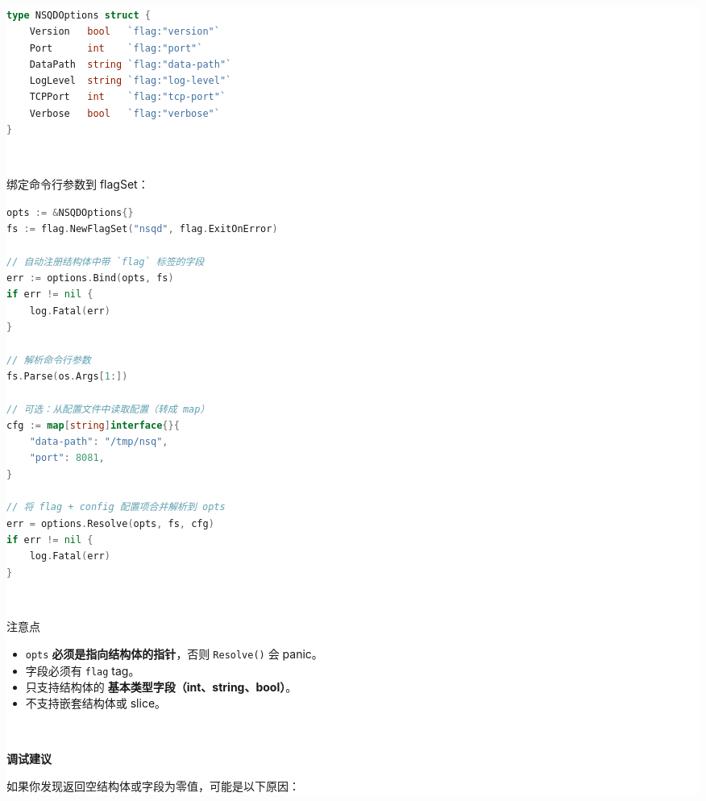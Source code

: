 ```go
type NSQDOptions struct {
    Version   bool   `flag:"version"`
    Port      int    `flag:"port"`
    DataPath  string `flag:"data-path"`
    LogLevel  string `flag:"log-level"`
    TCPPort   int    `flag:"tcp-port"`
    Verbose   bool   `flag:"verbose"`
}
```

<br/>

绑定命令行参数到 flagSet：

```go
opts := &NSQDOptions{}
fs := flag.NewFlagSet("nsqd", flag.ExitOnError)

// 自动注册结构体中带 `flag` 标签的字段
err := options.Bind(opts, fs)
if err != nil {
    log.Fatal(err)
}

// 解析命令行参数
fs.Parse(os.Args[1:])

// 可选：从配置文件中读取配置（转成 map）
cfg := map[string]interface{}{
    "data-path": "/tmp/nsq",
    "port": 8081,
}

// 将 flag + config 配置项合并解析到 opts
err = options.Resolve(opts, fs, cfg)
if err != nil {
    log.Fatal(err)
}
```

<br/>

 注意点

* `opts` **必须是指向结构体的指针**，否则 `Resolve()` 会 panic。
* 字段必须有 `flag` tag。
* 只支持结构体的 **基本类型字段（int、string、bool）**。
* 不支持嵌套结构体或 slice。

<br/>

 **调试建议**

如果你发现返回空结构体或字段为零值，可能是以下原因：
